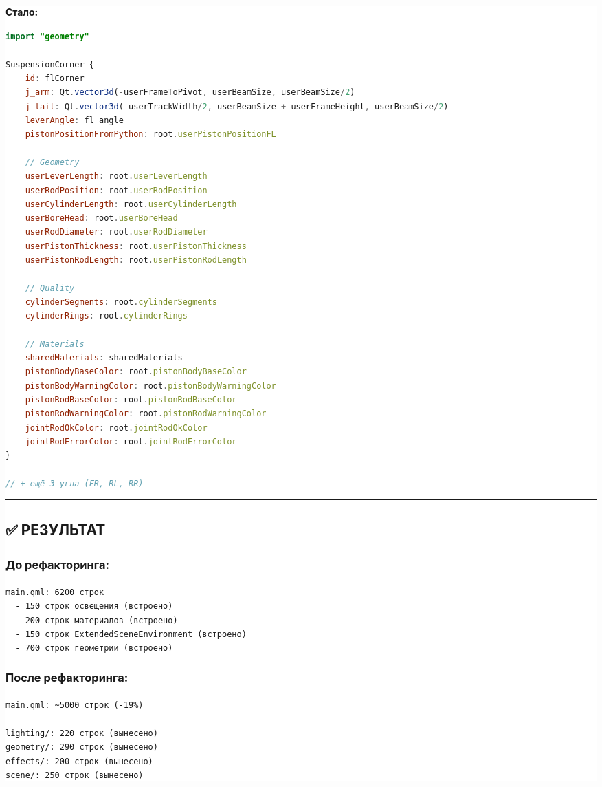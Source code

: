 **Стало:**
```qml
import "geometry"

SuspensionCorner {
    id: flCorner
    j_arm: Qt.vector3d(-userFrameToPivot, userBeamSize, userBeamSize/2)
    j_tail: Qt.vector3d(-userTrackWidth/2, userBeamSize + userFrameHeight, userBeamSize/2)
    leverAngle: fl_angle
    pistonPositionFromPython: root.userPistonPositionFL
    
    // Geometry
    userLeverLength: root.userLeverLength
    userRodPosition: root.userRodPosition
    userCylinderLength: root.userCylinderLength
    userBoreHead: root.userBoreHead
    userRodDiameter: root.userRodDiameter
    userPistonThickness: root.userPistonThickness
    userPistonRodLength: root.userPistonRodLength
    
    // Quality
    cylinderSegments: root.cylinderSegments
    cylinderRings: root.cylinderRings
    
    // Materials
    sharedMaterials: sharedMaterials
    pistonBodyBaseColor: root.pistonBodyBaseColor
    pistonBodyWarningColor: root.pistonBodyWarningColor
    pistonRodBaseColor: root.pistonRodBaseColor
    pistonRodWarningColor: root.pistonRodWarningColor
    jointRodOkColor: root.jointRodOkColor
    jointRodErrorColor: root.jointRodErrorColor
}

// + ещё 3 угла (FR, RL, RR)
```

---

## ✅ РЕЗУЛЬТАТ

### До рефакторинга:
```
main.qml: 6200 строк
  - 150 строк освещения (встроено)
  - 200 строк материалов (встроено)
  - 150 строк ExtendedSceneEnvironment (встроено)
  - 700 строк геометрии (встроено)
```

### После рефакторинга:
```
main.qml: ~5000 строк (-19%)

lighting/: 220 строк (вынесено)
geometry/: 290 строк (вынесено)
effects/: 200 строк (вынесено)
scene/: 250 строк (вынесено)
```
